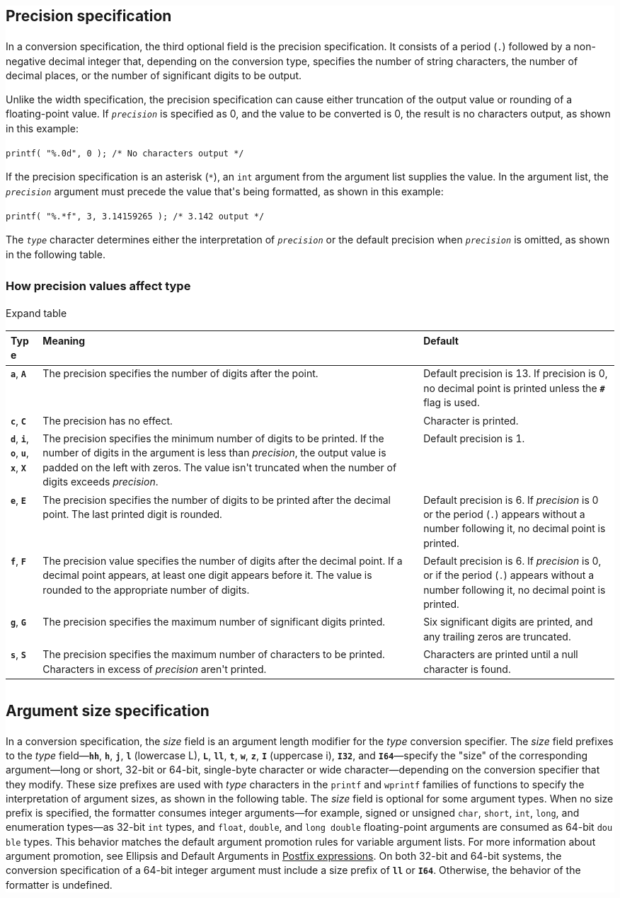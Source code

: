

## Precision specification

In a conversion specification, the third optional field is the precision specification. It consists of a period (`.`) followed by a non-negative decimal integer that, depending on the conversion type, specifies the number of string characters, the number of decimal places, or the number of significant digits to be output.

Unlike the width specification, the precision specification can cause either truncation of the output value or rounding of a floating-point value. If *`precision`* is specified as 0, and the value to be converted is 0, the result is no characters output, as shown in this example:

```
printf( "%.0d", 0 ); /* No characters output */
```

If the precision specification is an asterisk (`*`), an `int` argument from the argument list supplies the value. In the argument list, the *`precision`* argument must precede the value that's being formatted, as shown in this example:

```
printf( "%.*f", 3, 3.14159265 ); /* 3.142 output */
```

The *`type`* character determines either the interpretation of *`precision`* or the default precision when *`precision`* is omitted, as shown in the following table.

### How precision values affect type

Expand table

| Type                                                 | Meaning                                                      | Default                                                      |
| :--------------------------------------------------- | :----------------------------------------------------------- | :----------------------------------------------------------- |
| **`a`**, **`A`**                                     | The precision specifies the number of digits after the point. | Default precision is 13. If precision is 0, no decimal point is printed unless the **`#`** flag is used. |
| **`c`**, **`C`**                                     | The precision has no effect.                                 | Character is printed.                                        |
| **`d`**, **`i`**, **`o`**, **`u`**, **`x`**, **`X`** | The precision specifies the minimum number of digits to be printed. If the number of digits in the argument is less than *precision*, the output value is padded on the left with zeros. The value isn't truncated when the number of digits exceeds *precision*. | Default precision is 1.                                      |
| **`e`**, **`E`**                                     | The precision specifies the number of digits to be printed after the decimal point. The last printed digit is rounded. | Default precision is 6. If *precision* is 0 or the period (`.`) appears without a number following it, no decimal point is printed. |
| **`f`**, **`F`**                                     | The precision value specifies the number of digits after the decimal point. If a decimal point appears, at least one digit appears before it. The value is rounded to the appropriate number of digits. | Default precision is 6. If *precision* is 0, or if the period (`.`) appears without a number following it, no decimal point is printed. |
| **`g`**, **`G`**                                     | The precision specifies the maximum number of significant digits printed. | Six significant digits are printed, and any trailing zeros are truncated. |
| **`s`**, **`S`**                                     | The precision specifies the maximum number of characters to be printed. Characters in excess of *precision* aren't printed. | Characters are printed until a null character is found.      |

## Argument size specification

In a conversion specification, the *size* field is an argument length modifier for the *type* conversion specifier. The *size* field prefixes to the *type* field—**`hh`**, **`h`**, **`j`**, **`l`** (lowercase L), **`L`**, **`ll`**, **`t`**, **`w`**, **`z`**, **`I`** (uppercase i), **`I32`**, and **`I64`**—specify the "size" of the corresponding argument—long or short, 32-bit or 64-bit, single-byte character or wide character—depending on the conversion specifier that they modify. These size prefixes are used with *type* characters in the `printf` and `wprintf` families of functions to specify the interpretation of argument sizes, as shown in the following table. The *size* field is optional for some argument types. When no size prefix is specified, the formatter consumes integer arguments—for example, signed or unsigned `char`, `short`, `int`, `long`, and enumeration types—as 32-bit `int` types, and `float`, `double`, and `long double` floating-point arguments are consumed as 64-bit `double` types. This behavior matches the default argument promotion rules for variable argument lists. For more information about argument promotion, see Ellipsis and Default Arguments in [Postfix expressions](https://learn.microsoft.com/en-us/cpp/cpp/postfix-expressions?view=msvc-170). On both 32-bit and 64-bit systems, the conversion specification of a 64-bit integer argument must include a size prefix of **`ll`** or **`I64`**. Otherwise, the behavior of the formatter is undefined.
